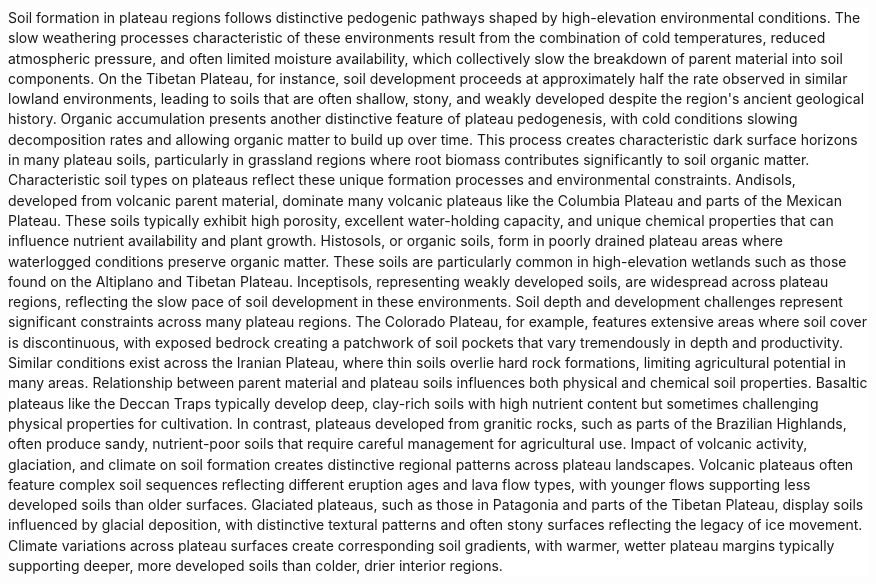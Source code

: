 Soil formation in plateau regions follows distinctive pedogenic pathways shaped by high-elevation environmental conditions. The slow weathering processes characteristic of these environments result from the combination of cold temperatures, reduced atmospheric pressure, and often limited moisture availability, which collectively slow the breakdown of parent material into soil components. On the Tibetan Plateau, for instance, soil development proceeds at approximately half the rate observed in similar lowland environments, leading to soils that are often shallow, stony, and weakly developed despite the region's ancient geological history. Organic accumulation presents another distinctive feature of plateau pedogenesis, with cold conditions slowing decomposition rates and allowing organic matter to build up over time. This process creates characteristic dark surface horizons in many plateau soils, particularly in grassland regions where root biomass contributes significantly to soil organic matter. Characteristic soil types on plateaus reflect these unique formation processes and environmental constraints. Andisols, developed from volcanic parent material, dominate many volcanic plateaus like the Columbia Plateau and parts of the Mexican Plateau. These soils typically exhibit high porosity, excellent water-holding capacity, and unique chemical properties that can influence nutrient availability and plant growth. Histosols, or organic soils, form in poorly drained plateau areas where waterlogged conditions preserve organic matter. These soils are particularly common in high-elevation wetlands such as those found on the Altiplano and Tibetan Plateau. Inceptisols, representing weakly developed soils, are widespread across plateau regions, reflecting the slow pace of soil development in these environments. Soil depth and development challenges represent significant constraints across many plateau regions. The Colorado Plateau, for example, features extensive areas where soil cover is discontinuous, with exposed bedrock creating a patchwork of soil pockets that vary tremendously in depth and productivity. Similar conditions exist across the Iranian Plateau, where thin soils overlie hard rock formations, limiting agricultural potential in many areas. Relationship between parent material and plateau soils influences both physical and chemical soil properties. Basaltic plateaus like the Deccan Traps typically develop deep, clay-rich soils with high nutrient content but sometimes challenging physical properties for cultivation. In contrast, plateaus developed from granitic rocks, such as parts of the Brazilian Highlands, often produce sandy, nutrient-poor soils that require careful management for agricultural use. Impact of volcanic activity, glaciation, and climate on soil formation creates distinctive regional patterns across plateau landscapes. Volcanic plateaus often feature complex soil sequences reflecting different eruption ages and lava flow types, with younger flows supporting less developed soils than older surfaces. Glaciated plateaus, such as those in Patagonia and parts of the Tibetan Plateau, display soils influenced by glacial deposition, with distinctive textural patterns and often stony surfaces reflecting the legacy of ice movement. Climate variations across plateau surfaces create corresponding soil gradients, with warmer, wetter plateau margins typically supporting deeper, more developed soils than colder, drier interior regions.
